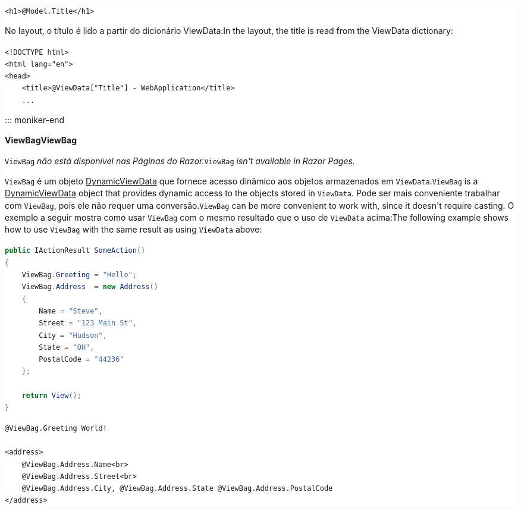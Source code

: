 ```cshtml
<h1>@Model.Title</h1>
```

<span data-ttu-id="db84e-243">No layout, o título é lido a partir do dicionário ViewData:</span><span class="sxs-lookup"><span data-stu-id="db84e-243">In the layout, the title is read from the ViewData dictionary:</span></span>

```cshtml
<!DOCTYPE html>
<html lang="en">
<head>
    <title>@ViewData["Title"] - WebApplication</title>
    ...
```

::: moniker-end

<span data-ttu-id="db84e-244">**ViewBag**</span><span class="sxs-lookup"><span data-stu-id="db84e-244">**ViewBag**</span></span>

<span data-ttu-id="db84e-245">`ViewBag` *não está disponível nas Páginas do Razor.*</span><span class="sxs-lookup"><span data-stu-id="db84e-245">`ViewBag` *isn't available in Razor Pages.*</span></span>

<span data-ttu-id="db84e-246">`ViewBag` é um objeto [DynamicViewData](/dotnet/api/microsoft.aspnetcore.mvc.viewfeatures.internal.dynamicviewdata) que fornece acesso dinâmico aos objetos armazenados em `ViewData`.</span><span class="sxs-lookup"><span data-stu-id="db84e-246">`ViewBag` is a [DynamicViewData](/dotnet/api/microsoft.aspnetcore.mvc.viewfeatures.internal.dynamicviewdata) object that provides dynamic access to the objects stored in `ViewData`.</span></span> <span data-ttu-id="db84e-247">Pode ser mais conveniente trabalhar com `ViewBag`, pois ele não requer uma conversão.</span><span class="sxs-lookup"><span data-stu-id="db84e-247">`ViewBag` can be more convenient to work with, since it doesn't require casting.</span></span> <span data-ttu-id="db84e-248">O exemplo a seguir mostra como usar `ViewBag` com o mesmo resultado que o uso de `ViewData` acima:</span><span class="sxs-lookup"><span data-stu-id="db84e-248">The following example shows how to use `ViewBag` with the same result as using `ViewData` above:</span></span>

```csharp
public IActionResult SomeAction()
{
    ViewBag.Greeting = "Hello";
    ViewBag.Address  = new Address()
    {
        Name = "Steve",
        Street = "123 Main St",
        City = "Hudson",
        State = "OH",
        PostalCode = "44236"
    };

    return View();
}
```

```cshtml
@ViewBag.Greeting World!

<address>
    @ViewBag.Address.Name<br>
    @ViewBag.Address.Street<br>
    @ViewBag.Address.City, @ViewBag.Address.State @ViewBag.Address.PostalCode
</address>
```
